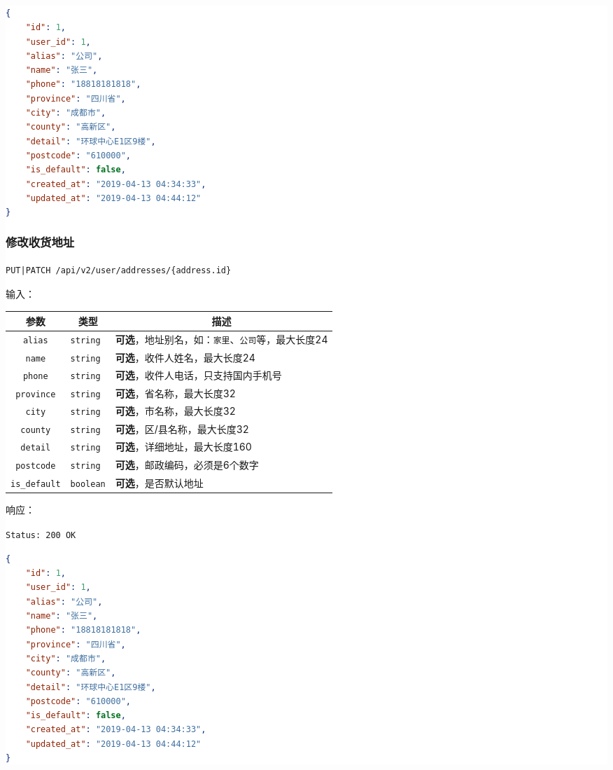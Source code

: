 ```json
{
    "id": 1,
    "user_id": 1,
    "alias": "公司",
    "name": "张三",
    "phone": "18818181818",
    "province": "四川省",
    "city": "成都市",
    "county": "高新区",
    "detail": "环球中心E1区9楼",
    "postcode": "610000",
    "is_default": false,
    "created_at": "2019-04-13 04:34:33",
    "updated_at": "2019-04-13 04:44:12"
}
```

### 修改收货地址

```
PUT|PATCH /api/v2/user/addresses/{address.id}
```

输入：

| 参数 | 类型 | 描述 |
|:----:|----|----|
| `alias` | `string` | **可选**，地址别名，如：`家里`、`公司`等，最大长度24 |
| `name` | `string` | **可选**，收件人姓名，最大长度24 |
| `phone` | `string` | **可选**，收件人电话，只支持国内手机号 |
| `province` | `string` | **可选**，省名称，最大长度32 |
| `city` | `string` | **可选**，市名称，最大长度32 |
| `county` | `string` | **可选**，区/县名称，最大长度32 |
| `detail` | `string` | **可选**，详细地址，最大长度160 |
| `postcode` | `string` | **可选**，邮政编码，必须是6个数字 |
| `is_default` | `boolean` | **可选**，是否默认地址 |

响应：

```
Status: 200 OK
```
```json
{
    "id": 1,
    "user_id": 1,
    "alias": "公司",
    "name": "张三",
    "phone": "18818181818",
    "province": "四川省",
    "city": "成都市",
    "county": "高新区",
    "detail": "环球中心E1区9楼",
    "postcode": "610000",
    "is_default": false,
    "created_at": "2019-04-13 04:34:33",
    "updated_at": "2019-04-13 04:44:12"
}
```
